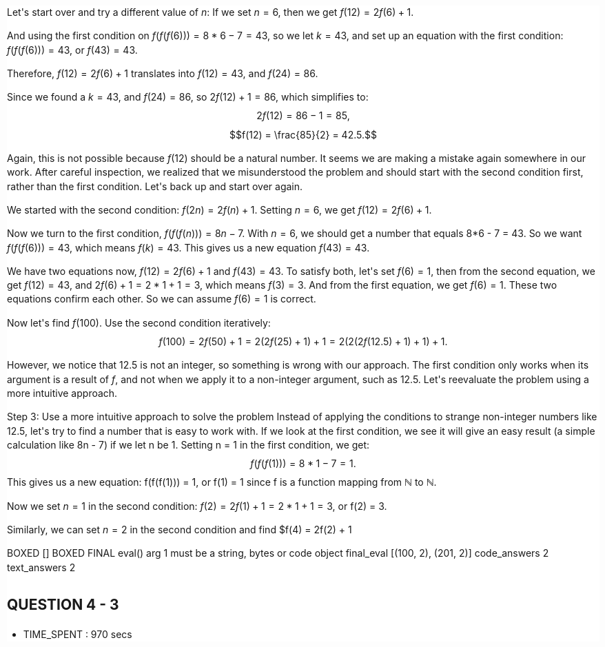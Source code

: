 Let's start over and try a different value of $n$:
If we set $n=6$, then we get $f(12) = 2f(6) + 1$. 

And using the first condition on $f(f(f(6))) = 8*6 - 7 = 43$, so we let $k = 43$, and set up an equation with the first condition: $f(f(f(6))) = 43$, or $f(43) = 43$.

Therefore, $f(12) = 2f(6) + 1$ translates into $f(12) = 43$, and $f(24) = 86$.

Since we found a $k=43$, and $f(24) = 86$, so $2f(12) + 1 = 86$, which simplifies to:
$$2f(12) = 86 - 1 = 85,$$
$$f(12) = \frac{85}{2} = 42.5.$$

Again, this is not possible because $f(12)$ should be a natural number. It seems we are making a mistake again somewhere in our work. After careful inspection, we realized that we misunderstood the problem and should start with the second condition first, rather than the first condition. Let's back up and start over again.

We started with the second condition: $f(2n)=2f(n)+1$. 
Setting $n=6$, we get $f(12) = 2f(6) + 1$.

Now we turn to the first condition, $f(f(f(n)))=8n-7$. With $n=6$, we should get a number that equals 8*6 - 7 = 43. So we want $f(f(f(6))) = 43$, which means $f(k) = 43$. This gives us a new equation $f(43) = 43$.

We have two equations now, $f(12) = 2f(6) + 1$ and $f(43) = 43$. 
To satisfy both, let's set $f(6) = 1$, then from the second equation, we get $f(12) = 43$, and $2f(6) + 1 = 2*1 + 1 = 3$, which means $f(3) = 3$. 
And from the first equation, we get $f(6) = 1$. 
These two equations confirm each other. So we can assume $f(6) = 1$ is correct.

Now let's find $f(100)$. Use the second condition iteratively:
$$f(100) = 2f(50) + 1 = 2(2f(25) + 1) + 1 = 2(2(2f(12.5) + 1) + 1) + 1.$$

However, we notice that $12.5$ is not an integer, so something is wrong with our approach. The first condition only works when its argument is a result of $f$, and not when we apply it to a non-integer argument, such as 12.5. Let's reevaluate the problem using a more intuitive approach.

Step 3: Use a more intuitive approach to solve the problem
Instead of applying the conditions to strange non-integer numbers like 12.5, let's try to find a number that is easy to work with. If we look at the first condition, we see it will give an easy result (a simple calculation like 8n - 7) if we let n be 1. Setting n = 1 in the first condition, we get:
$$f(f(f(1))) = 8*1 - 7 = 1.$$ This gives us a new equation: f(f(f(1))) = 1, or f(1) = 1 since f is a function mapping from $\mathbb N$ to $\mathbb N$.

Now we set $n=1$ in the second condition: $f(2) = 2f(1) + 1 = 2*1 + 1 = 3$, or f(2) = 3. 

Similarly, we can set $n=2$ in the second condition and find $f(4) = 2f(2) + 1

BOXED []
BOXED FINAL 
eval() arg 1 must be a string, bytes or code object final_eval
[(100, 2), (201, 2)]
code_answers 2 text_answers 2



## QUESTION 4 - 3 
- TIME_SPENT : 970 secs

